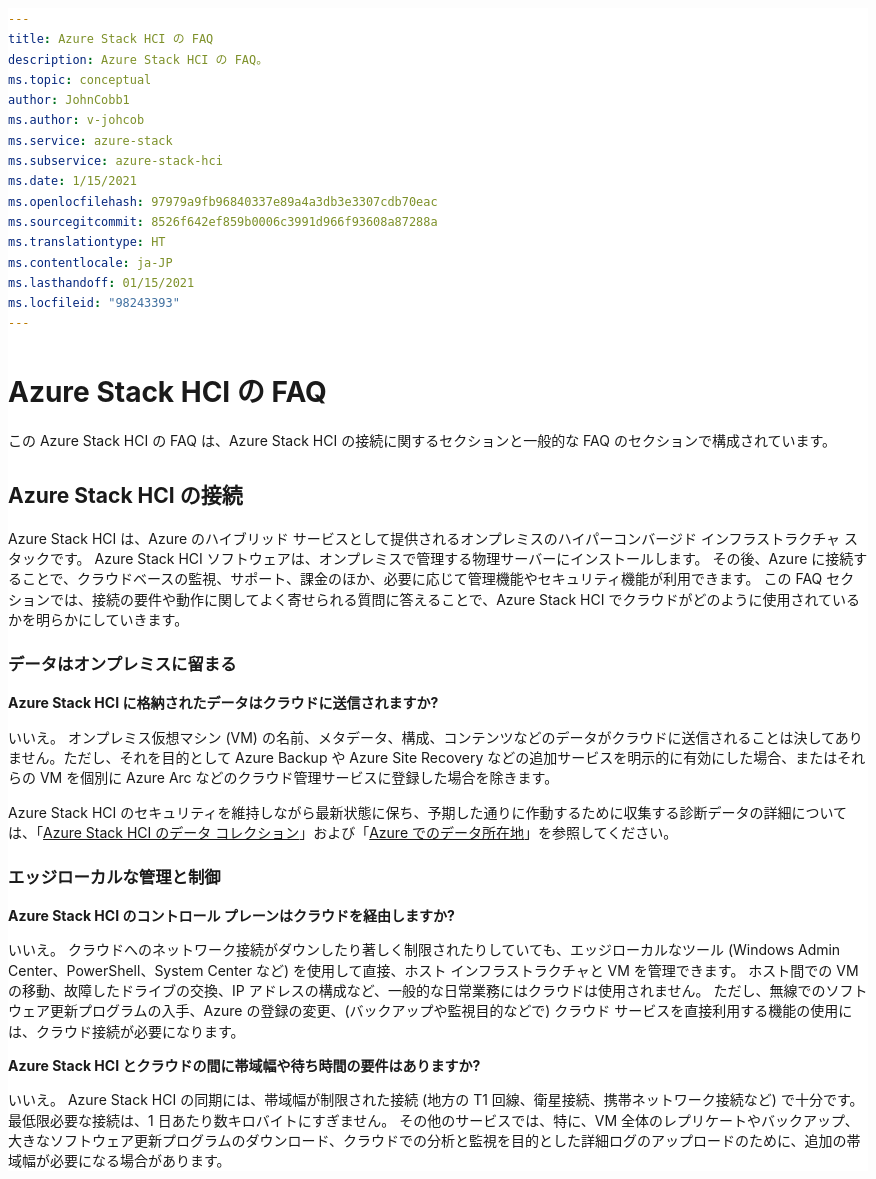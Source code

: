 ```yaml
---
title: Azure Stack HCI の FAQ
description: Azure Stack HCI の FAQ。
ms.topic: conceptual
author: JohnCobb1
ms.author: v-johcob
ms.service: azure-stack
ms.subservice: azure-stack-hci
ms.date: 1/15/2021
ms.openlocfilehash: 97979a9fb96840337e89a4a3db3e3307cdb70eac
ms.sourcegitcommit: 8526f642ef859b0006c3991d966f93608a87288a
ms.translationtype: HT
ms.contentlocale: ja-JP
ms.lasthandoff: 01/15/2021
ms.locfileid: "98243393"
---
```

# <a name="azure-stack-hci-faq"></a>Azure Stack HCI の FAQ
この Azure Stack HCI の FAQ は、Azure Stack HCI の接続に関するセクションと一般的な FAQ のセクションで構成されています。

## <a name="azure-stack-hci-connectivity"></a>Azure Stack HCI の接続
Azure Stack HCI は、Azure のハイブリッド サービスとして提供されるオンプレミスのハイパーコンバージド インフラストラクチャ スタックです。 Azure Stack HCI ソフトウェアは、オンプレミスで管理する物理サーバーにインストールします。 その後、Azure に接続することで、クラウドベースの監視、サポート、課金のほか、必要に応じて管理機能やセキュリティ機能が利用できます。 この FAQ セクションでは、接続の要件や動作に関してよく寄せられる質問に答えることで、Azure Stack HCI でクラウドがどのように使用されているかを明らかにしていきます。

### <a name="your-data-stays-on-premises"></a>データはオンプレミスに留まる

**Azure Stack HCI に格納されたデータはクラウドに送信されますか?**

いいえ。 オンプレミス仮想マシン (VM) の名前、メタデータ、構成、コンテンツなどのデータがクラウドに送信されることは決してありません。ただし、それを目的として Azure Backup や Azure Site Recovery などの追加サービスを明示的に有効にした場合、またはそれらの VM を個別に Azure Arc などのクラウド管理サービスに登録した場合を除きます。

Azure Stack HCI のセキュリティを維持しながら最新状態に保ち、予期した通りに作動するために収集する診断データの詳細については、「[Azure Stack HCI のデータ コレクション](concepts/data-collection.md)」および「[Azure でのデータ所在地](https://azure.microsoft.com/global-infrastructure/data-residency/)」を参照してください。

### <a name="edge-local-management-and-control"></a>エッジローカルな管理と制御

**Azure Stack HCI のコントロール プレーンはクラウドを経由しますか?**

いいえ。 クラウドへのネットワーク接続がダウンしたり著しく制限されたりしていても、エッジローカルなツール (Windows Admin Center、PowerShell、System Center など) を使用して直接、ホスト インフラストラクチャと VM を管理できます。 ホスト間での VM の移動、故障したドライブの交換、IP アドレスの構成など、一般的な日常業務にはクラウドは使用されません。 ただし、無線でのソフトウェア更新プログラムの入手、Azure の登録の変更、(バックアップや監視目的などで) クラウド サービスを直接利用する機能の使用には、クラウド接続が必要になります。

**Azure Stack HCI とクラウドの間に帯域幅や待ち時間の要件はありますか?**

いいえ。 Azure Stack HCI の同期には、帯域幅が制限された接続 (地方の T1 回線、衛星接続、携帯ネットワーク接続など) で十分です。最低限必要な接続は、1 日あたり数キロバイトにすぎません。 その他のサービスでは、特に、VM 全体のレプリケートやバックアップ、大きなソフトウェア更新プログラムのダウンロード、クラウドでの分析と監視を目的とした詳細ログのアップロードのために、追加の帯域幅が必要になる場合があります。
